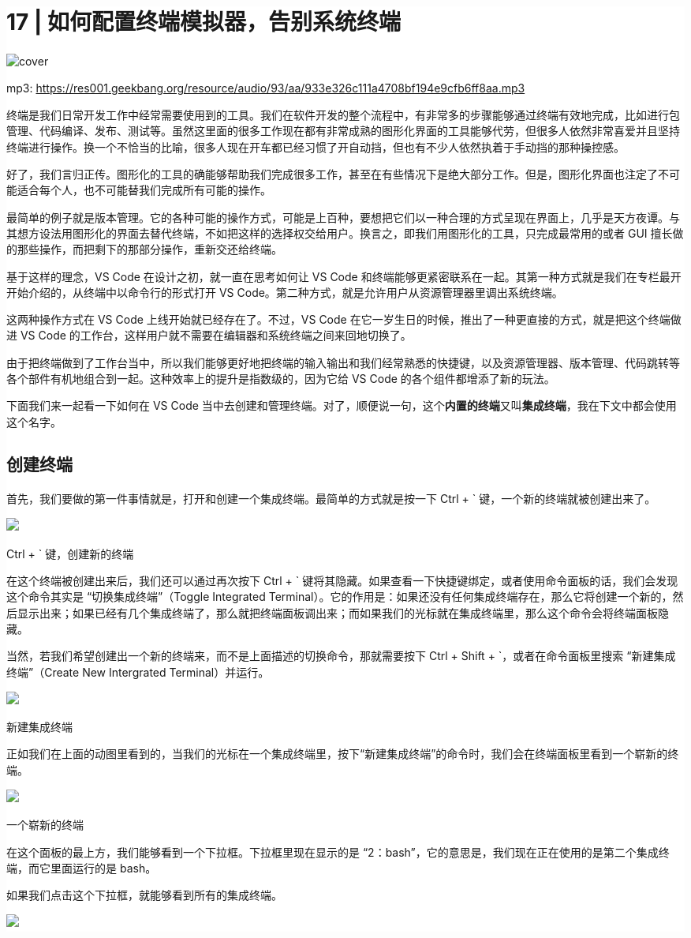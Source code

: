 # 17 | 如何配置终端模拟器，告别系统终端

![cover](./static/dfe55efb2752de8b8e4fd014a0c90d17.jpg)

mp3: https://res001.geekbang.org/resource/audio/93/aa/933e326c111a4708bf194e9cfb6ff8aa.mp3

终端是我们日常开发工作中经常需要使用到的工具。我们在软件开发的整个流程中，有非常多的步骤能够通过终端有效地完成，比如进行包管理、代码编译、发布、测试等。虽然这里面的很多工作现在都有非常成熟的图形化界面的工具能够代劳，但很多人依然非常喜爱并且坚持终端进行操作。换一个不恰当的比喻，很多人现在开车都已经习惯了开自动挡，但也有不少人依然执着于手动挡的那种操控感。

好了，我们言归正传。图形化的工具的确能够帮助我们完成很多工作，甚至在有些情况下是绝大部分工作。但是，图形化界面也注定了不可能适合每个人，也不可能替我们完成所有可能的操作。

最简单的例子就是版本管理。它的各种可能的操作方式，可能是上百种，要想把它们以一种合理的方式呈现在界面上，几乎是天方夜谭。与其想方设法用图形化的界面去替代终端，不如把这样的选择权交给用户。换言之，即我们用图形化的工具，只完成最常用的或者 GUI 擅长做的那些操作，而把剩下的那部分操作，重新交还给终端。

基于这样的理念，VS Code 在设计之初，就一直在思考如何让 VS Code 和终端能够更紧密联系在一起。其第一种方式就是我们在专栏最开开始介绍的，从终端中以命令行的形式打开 VS Code。第二种方式，就是允许用户从资源管理器里调出系统终端。

这两种操作方式在 VS Code 上线开始就已经存在了。不过，VS Code 在它一岁生日的时候，推出了一种更直接的方式，就是把这个终端做进 VS Code 的工作台，这样用户就不需要在编辑器和系统终端之间来回地切换了。

由于把终端做到了工作台当中，所以我们能够更好地把终端的输入输出和我们经常熟悉的快捷键，以及资源管理器、版本管理、代码跳转等各个部件有机地组合到一起。这种效率上的提升是指数级的，因为它给 VS Code 的各个组件都增添了新的玩法。

下面我们来一起看一下如何在 VS Code 当中去创建和管理终端。对了，顺便说一句，这个**内置的终端**又叫**集成终端**，我在下文中都会使用这个名字。

创建终端
----

首先，我们要做的第一件事情就是，打开和创建一个集成终端。最简单的方式就是按一下 Ctrl + \` 键，一个新的终端就被创建出来了。

![](https://static001.geekbang.org/resource/image/6f/26/6f37c846d7eb9eb0591cc6ca8fe0cc26.gif)

Ctrl + \` 键，创建新的终端

在这个终端被创建出来后，我们还可以通过再次按下 Ctrl + \` 键将其隐藏。如果查看一下快捷键绑定，或者使用命令面板的话，我们会发现这个命令其实是 “切换集成终端”（Toggle Integrated Terminal）。它的作用是：如果还没有任何集成终端存在，那么它将创建一个新的，然后显示出来；如果已经有几个集成终端了，那么就把终端面板调出来；而如果我们的光标就在集成终端里，那么这个命令会将终端面板隐藏。

当然，若我们希望创建出一个新的终端来，而不是上面描述的切换命令，那就需要按下 Ctrl + Shift + \`，或者在命令面板里搜索 “新建集成终端”（Create New Intergrated Terminal）并运行。

![](https://static001.geekbang.org/resource/image/56/83/5699ca9f70fd2801fd9128bcc8895583.gif)

新建集成终端

正如我们在上面的动图里看到的，当我们的光标在一个集成终端里，按下“新建集成终端”的命令时，我们会在终端面板里看到一个崭新的终端。

![](./static/8ae22cfa7547e183121f6b900d6e5373.png)

一个崭新的终端

在这个面板的最上方，我们能够看到一个下拉框。下拉框里现在显示的是 “2：bash”，它的意思是，我们现在正在使用的是第二个集成终端，而它里面运行的是 bash。

如果我们点击这个下拉框，就能够看到所有的集成终端。

![](./static/90e019c41223391183f79745562c3af7.png)
